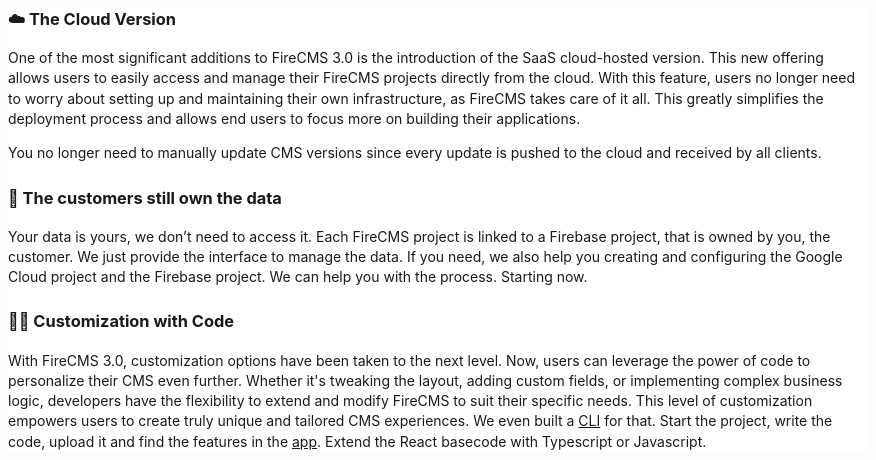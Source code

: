 ### ☁️ The Cloud Version

One of the most significant additions to FireCMS 3.0 is the introduction of the SaaS cloud-hosted version. This new
offering allows users to easily access and manage their FireCMS projects directly from the cloud. With this feature,
users no longer need to worry about setting up and maintaining their own infrastructure, as FireCMS takes care of it
all. This greatly simplifies the deployment process and allows end users to focus more on building their applications.

You no longer need to manually update CMS versions since every update is pushed to the cloud and received by all
clients.

### 🔑 The customers still own the data

Your data is yours, we don’t need to access it. Each FireCMS project is linked to a Firebase project, that is owned by
you, the customer. We just provide the interface to manage the data. If you need, we also help you creating and
configuring the Google Cloud project and the Firebase project. We can help you with the process. Starting now.

### 🧑‍💻 Customization with Code

With FireCMS 3.0, customization options have been taken to the next level. Now, users can leverage the power of code to
personalize their CMS even further. Whether it's tweaking the layout, adding custom fields, or implementing complex
business logic, developers have the flexibility to extend and modify FireCMS to suit their specific needs. This level of
customization empowers users to create truly unique and tailored CMS experiences. We even built
a [CLI](https://firecms.co/docs/deployment##firecms-cli) for that. Start the project, write the code, upload it and find
the features in
the [app](https://www.notion.so/Beta-Launch-FireCMS-3-0-Cloud-and-Cloud-Plus-c99f446121614ae5bb832e8123ef071c?pvs=21).
Extend the React basecode with Typescript or Javascript.

